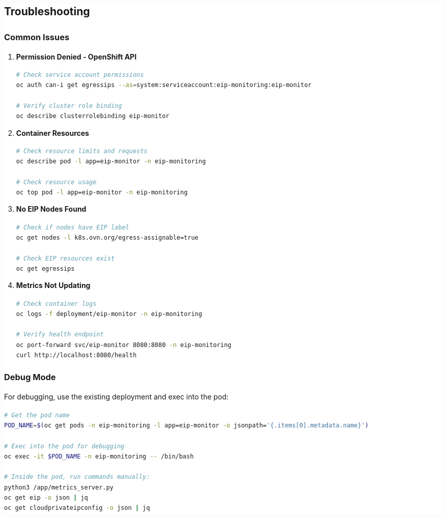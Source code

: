 ## Troubleshooting

### Common Issues

1. **Permission Denied - OpenShift API**
   ```bash
   # Check service account permissions
   oc auth can-i get egressips --as=system:serviceaccount:eip-monitoring:eip-monitor
   
   # Verify cluster role binding
   oc describe clusterrolebinding eip-monitor
   ```

2. **Container Resources**
   ```bash
   # Check resource limits and requests
   oc describe pod -l app=eip-monitor -n eip-monitoring
   
   # Check resource usage
   oc top pod -l app=eip-monitor -n eip-monitoring
   ```

3. **No EIP Nodes Found**
   ```bash
   # Check if nodes have EIP label  
   oc get nodes -l k8s.ovn.org/egress-assignable=true
   
   # Check EIP resources exist
   oc get egressips
   ```

4. **Metrics Not Updating**
   ```bash
   # Check container logs
   oc logs -f deployment/eip-monitor -n eip-monitoring
   
   # Verify health endpoint
   oc port-forward svc/eip-monitor 8080:8080 -n eip-monitoring
   curl http://localhost:8080/health
   ```

### Debug Mode

For debugging, use the existing deployment and exec into the pod:

```bash
# Get the pod name
POD_NAME=$(oc get pods -n eip-monitoring -l app=eip-monitor -o jsonpath='{.items[0].metadata.name}')

# Exec into the pod for debugging
oc exec -it $POD_NAME -n eip-monitoring -- /bin/bash

# Inside the pod, run commands manually:
python3 /app/metrics_server.py
oc get eip -o json | jq
oc get cloudprivateipconfig -o json | jq
```
